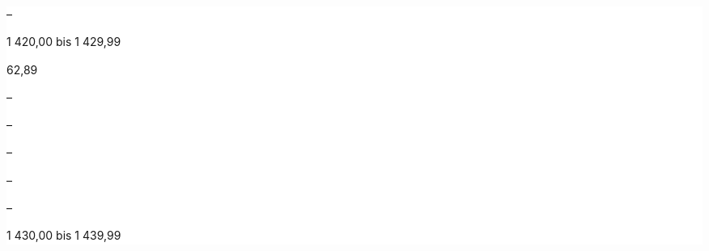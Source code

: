 –

</td>

</tr>

<tr>

<td style="border-right: 0.5pt solid ; border-bottom: 0.5pt solid ; " align="center" valign="top" charoff="50">

1 420,00 bis 1 429,99

</td>

<td style="border-right: 0.5pt solid ; border-bottom: 0.5pt solid ; " align="char" valign="top" charoff="50">

62,89

</td>

<td style="border-right: 0.5pt solid ; border-bottom: 0.5pt solid ; " align="char" valign="top" charoff="50">

–

</td>

<td style="border-right: 0.5pt solid ; border-bottom: 0.5pt solid ; " align="char" valign="top" charoff="50">

–

</td>

<td style="border-right: 0.5pt solid ; border-bottom: 0.5pt solid ; " align="char" valign="top" charoff="50">

–

</td>

<td style="border-right: 0.5pt solid ; border-bottom: 0.5pt solid ; " align="char" valign="top" charoff="50">

–

</td>

<td style="border-bottom: 0.5pt solid ; " align="char" valign="top" charoff="50">

–

</td>

</tr>

<tr>

<td style="border-right: 0.5pt solid ; border-bottom: 0.5pt solid ; " align="center" valign="top" charoff="50">

1 430,00 bis 1 439,99
